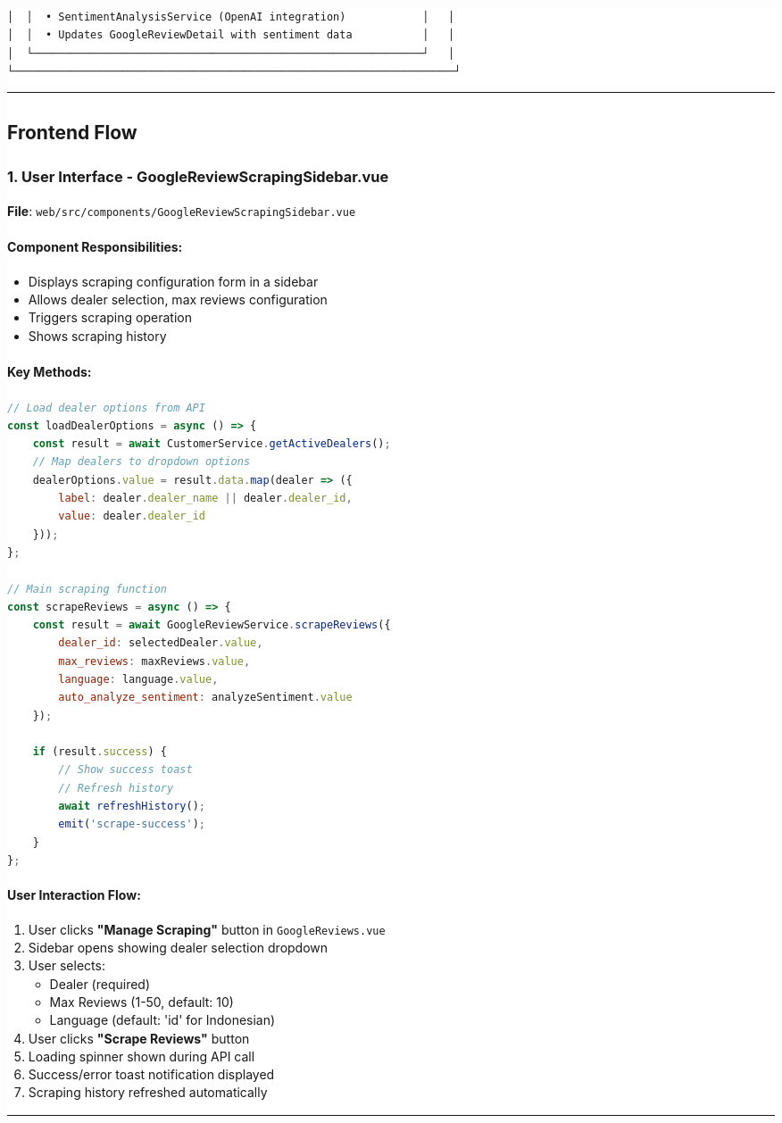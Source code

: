 ```
│  │  • SentimentAnalysisService (OpenAI integration)            │   │
│  │  • Updates GoogleReviewDetail with sentiment data           │   │
│  └─────────────────────────────────────────────────────────────┘   │
└─────────────────────────────────────────────────────────────────────┘
```

---

## Frontend Flow

### 1. User Interface - GoogleReviewScrapingSidebar.vue

**File**: `web/src/components/GoogleReviewScrapingSidebar.vue`

#### Component Responsibilities:
- Displays scraping configuration form in a sidebar
- Allows dealer selection, max reviews configuration
- Triggers scraping operation
- Shows scraping history

#### Key Methods:

```javascript
// Load dealer options from API
const loadDealerOptions = async () => {
    const result = await CustomerService.getActiveDealers();
    // Map dealers to dropdown options
    dealerOptions.value = result.data.map(dealer => ({
        label: dealer.dealer_name || dealer.dealer_id,
        value: dealer.dealer_id
    }));
};

// Main scraping function
const scrapeReviews = async () => {
    const result = await GoogleReviewService.scrapeReviews({
        dealer_id: selectedDealer.value,
        max_reviews: maxReviews.value,
        language: language.value,
        auto_analyze_sentiment: analyzeSentiment.value
    });

    if (result.success) {
        // Show success toast
        // Refresh history
        await refreshHistory();
        emit('scrape-success');
    }
};
```

#### User Interaction Flow:
1. User clicks **"Manage Scraping"** button in `GoogleReviews.vue`
2. Sidebar opens showing dealer selection dropdown
3. User selects:
   - Dealer (required)
   - Max Reviews (1-50, default: 10)
   - Language (default: 'id' for Indonesian)
4. User clicks **"Scrape Reviews"** button
5. Loading spinner shown during API call
6. Success/error toast notification displayed
7. Scraping history refreshed automatically

---